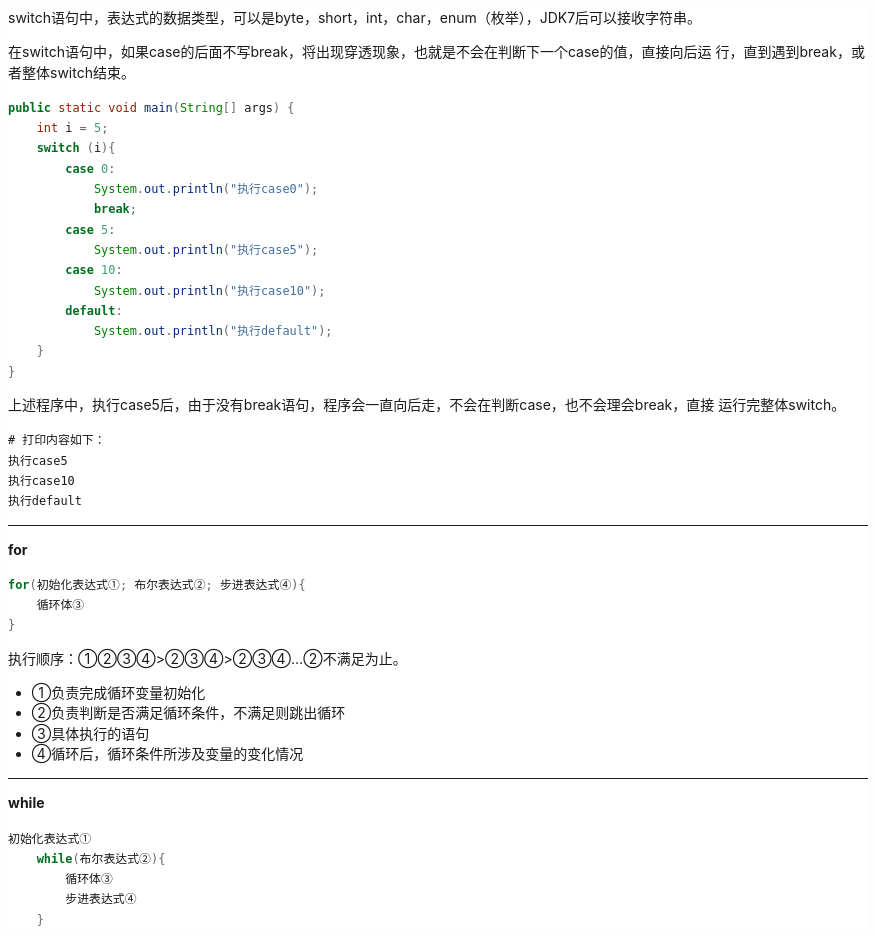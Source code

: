 
switch语句中，表达式的数据类型，可以是byte，short，int，char，enum（枚举），JDK7后可以接收字符串。

在switch语句中，如果case的后面不写break，将出现穿透现象，也就是不会在判断下一个case的值，直接向后运
行，直到遇到break，或者整体switch结束。

```java
public static void main(String[] args) {
    int i = 5;
    switch (i){
        case 0:
            System.out.println("执行case0");
            break;
        case 5:
            System.out.println("执行case5");
        case 10:
            System.out.println("执行case10");
        default:
            System.out.println("执行default");
    }
}
```

上述程序中，执行case5后，由于没有break语句，程序会一直向后走，不会在判断case，也不会理会break，直接 运行完整体switch。

```apl
# 打印内容如下：
执行case5
执行case10 
执行default
```

------

**for**

```java
for(初始化表达式①; 布尔表达式②; 步进表达式④){
    循环体③
}
```

执行顺序：①②③④>②③④>②③④…②不满足为止。

- ①负责完成循环变量初始化
- ②负责判断是否满足循环条件，不满足则跳出循环
- ③具体执行的语句
- ④循环后，循环条件所涉及变量的变化情况

------

**while**

```java
初始化表达式①
    while(布尔表达式②){
        循环体③
        步进表达式④
    }
```
